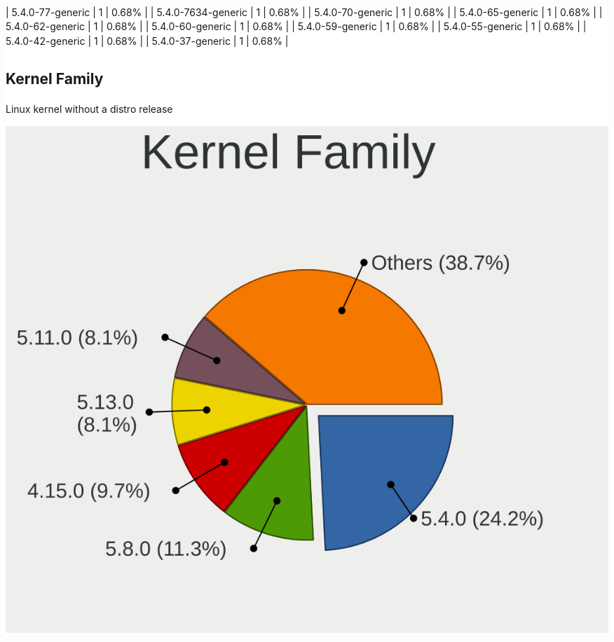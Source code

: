 | 5.4.0-77-generic               | 1         | 0.68%   |
| 5.4.0-7634-generic             | 1         | 0.68%   |
| 5.4.0-70-generic               | 1         | 0.68%   |
| 5.4.0-65-generic               | 1         | 0.68%   |
| 5.4.0-62-generic               | 1         | 0.68%   |
| 5.4.0-60-generic               | 1         | 0.68%   |
| 5.4.0-59-generic               | 1         | 0.68%   |
| 5.4.0-55-generic               | 1         | 0.68%   |
| 5.4.0-42-generic               | 1         | 0.68%   |
| 5.4.0-37-generic               | 1         | 0.68%   |

Kernel Family
-------------

Linux kernel without a distro release

![Kernel Family](./All/images/pie_chart/os_kernel_family.svg)
